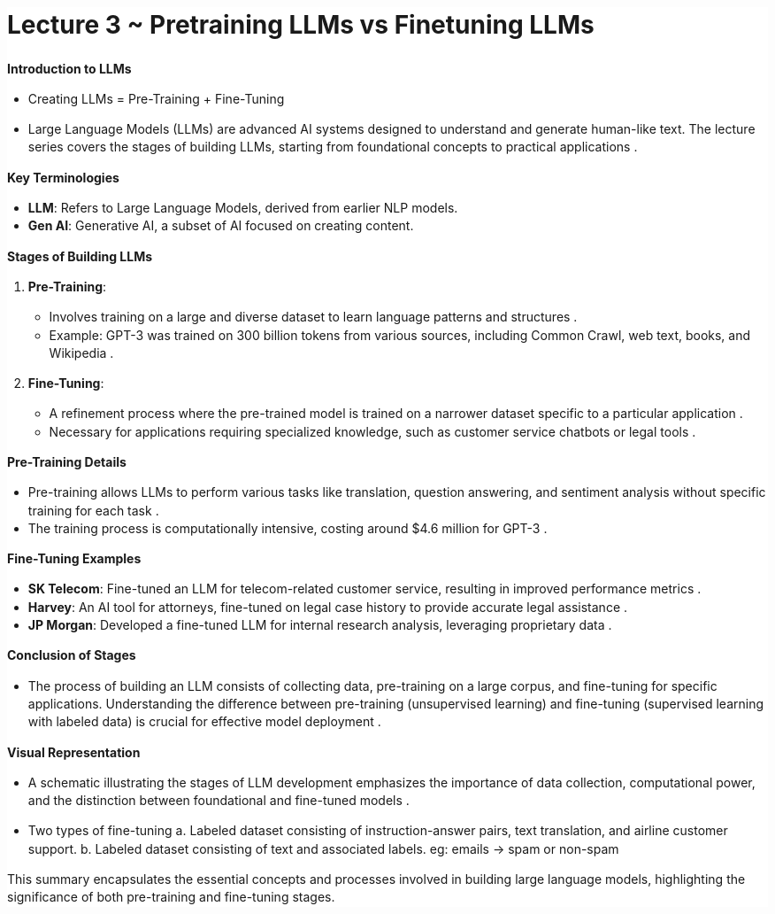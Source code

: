 # Lecture 3 ~ Pretraining LLMs vs Finetuning LLMs

**Introduction to LLMs**
+ Creating LLMs = Pre-Training + Fine-Tuning

- Large Language Models (LLMs) are advanced AI systems designed to understand and generate human-like text. The lecture series covers the stages of building LLMs, starting from foundational concepts to practical applications .

**Key Terminologies**
- **LLM**: Refers to Large Language Models, derived from earlier NLP models.
- **Gen AI**: Generative AI, a subset of AI focused on creating content.

**Stages of Building LLMs**
1. **Pre-Training**:
   - Involves training on a large and diverse dataset to learn language patterns and structures .
   - Example: GPT-3 was trained on 300 billion tokens from various sources, including Common Crawl, web text, books, and Wikipedia .

2. **Fine-Tuning**:
   - A refinement process where the pre-trained model is trained on a narrower dataset specific to a particular application .
   - Necessary for applications requiring specialized knowledge, such as customer service chatbots or legal tools .

**Pre-Training Details**
- Pre-training allows LLMs to perform various tasks like translation, question answering, and sentiment analysis without specific training for each task .
- The training process is computationally intensive, costing around $4.6 million for GPT-3 .

**Fine-Tuning Examples**
- **SK Telecom**: Fine-tuned an LLM for telecom-related customer service, resulting in improved performance metrics .
- **Harvey**: An AI tool for attorneys, fine-tuned on legal case history to provide accurate legal assistance .
- **JP Morgan**: Developed a fine-tuned LLM for internal research analysis, leveraging proprietary data .

**Conclusion of Stages**
- The process of building an LLM consists of collecting data, pre-training on a large corpus, and fine-tuning for specific applications. Understanding the difference between pre-training (unsupervised learning) and fine-tuning (supervised learning with labeled data) is crucial for effective model deployment .

**Visual Representation**
- A schematic illustrating the stages of LLM development emphasizes the importance of data collection, computational power, and the distinction between foundational and fine-tuned models .

+ Two types of fine-tuning
a. Labeled dataset consisting of instruction-answer pairs, text translation, and airline customer support.
b. Labeled dataset consisting of text and associated labels. eg: emails -> spam or non-spam

This summary encapsulates the essential concepts and processes involved in building large language models, highlighting the significance of both pre-training and fine-tuning stages.
